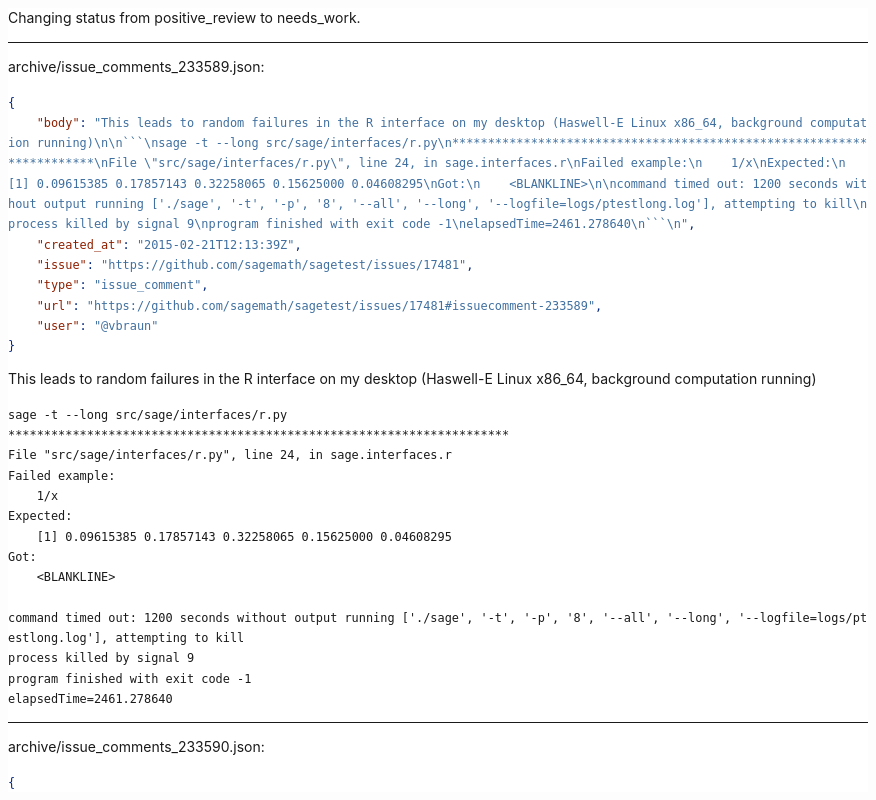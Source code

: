 Changing status from positive_review to needs_work.



---

archive/issue_comments_233589.json:
```json
{
    "body": "This leads to random failures in the R interface on my desktop (Haswell-E Linux x86_64, background computation running)\n\n```\nsage -t --long src/sage/interfaces/r.py\n**********************************************************************\nFile \"src/sage/interfaces/r.py\", line 24, in sage.interfaces.r\nFailed example:\n    1/x\nExpected:\n    [1] 0.09615385 0.17857143 0.32258065 0.15625000 0.04608295\nGot:\n    <BLANKLINE>\n\ncommand timed out: 1200 seconds without output running ['./sage', '-t', '-p', '8', '--all', '--long', '--logfile=logs/ptestlong.log'], attempting to kill\nprocess killed by signal 9\nprogram finished with exit code -1\nelapsedTime=2461.278640\n```\n",
    "created_at": "2015-02-21T12:13:39Z",
    "issue": "https://github.com/sagemath/sagetest/issues/17481",
    "type": "issue_comment",
    "url": "https://github.com/sagemath/sagetest/issues/17481#issuecomment-233589",
    "user": "@vbraun"
}
```

This leads to random failures in the R interface on my desktop (Haswell-E Linux x86_64, background computation running)

```
sage -t --long src/sage/interfaces/r.py
**********************************************************************
File "src/sage/interfaces/r.py", line 24, in sage.interfaces.r
Failed example:
    1/x
Expected:
    [1] 0.09615385 0.17857143 0.32258065 0.15625000 0.04608295
Got:
    <BLANKLINE>

command timed out: 1200 seconds without output running ['./sage', '-t', '-p', '8', '--all', '--long', '--logfile=logs/ptestlong.log'], attempting to kill
process killed by signal 9
program finished with exit code -1
elapsedTime=2461.278640
```




---

archive/issue_comments_233590.json:
```json
{
```
